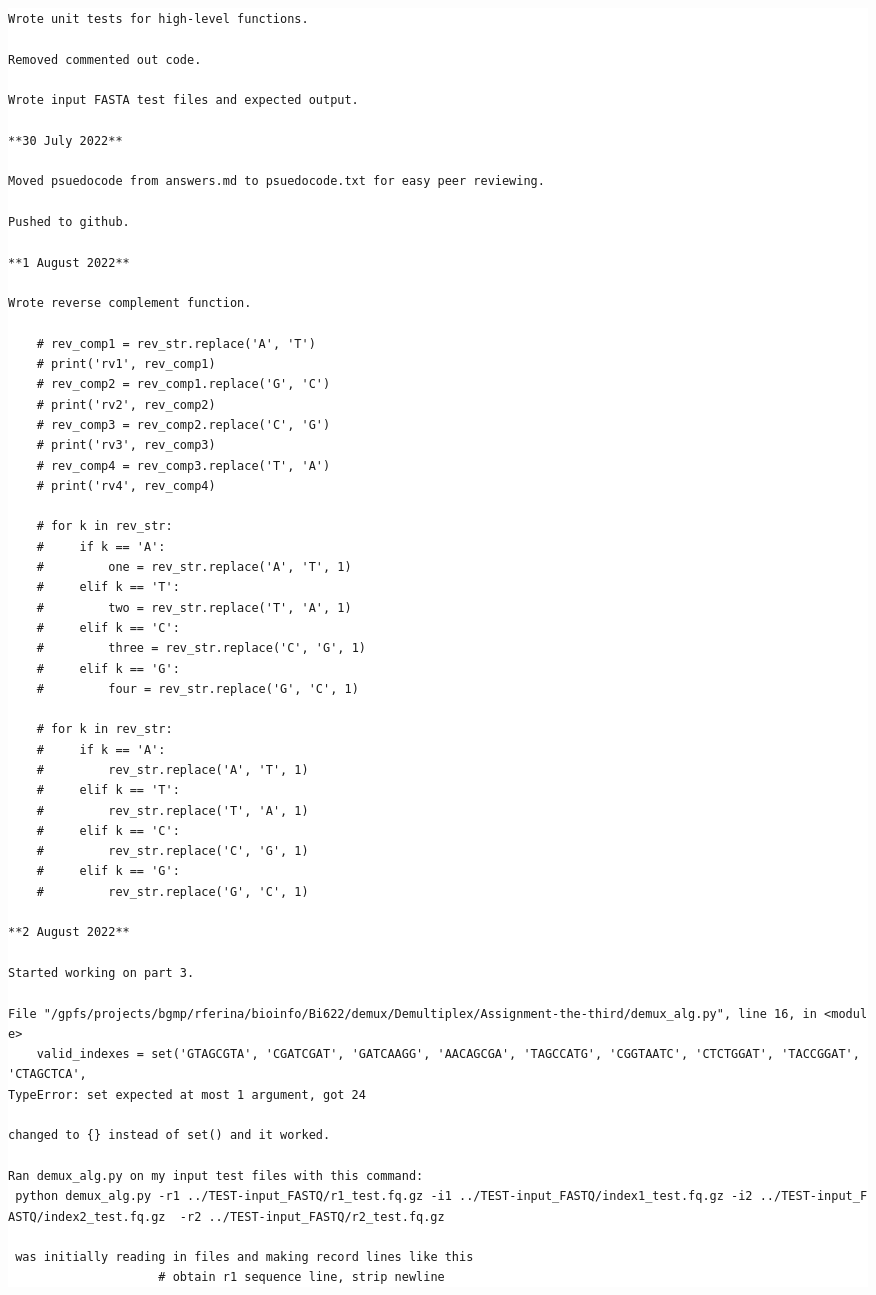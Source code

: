 ```
Wrote unit tests for high-level functions.

Removed commented out code. 

Wrote input FASTA test files and expected output.

**30 July 2022**

Moved psuedocode from answers.md to psuedocode.txt for easy peer reviewing.

Pushed to github.

**1 August 2022**

Wrote reverse complement function.

    # rev_comp1 = rev_str.replace('A', 'T')
    # print('rv1', rev_comp1)
    # rev_comp2 = rev_comp1.replace('G', 'C')
    # print('rv2', rev_comp2)
    # rev_comp3 = rev_comp2.replace('C', 'G')
    # print('rv3', rev_comp3)
    # rev_comp4 = rev_comp3.replace('T', 'A')
    # print('rv4', rev_comp4)
    
    # for k in rev_str:
    #     if k == 'A':
    #         one = rev_str.replace('A', 'T', 1)
    #     elif k == 'T':
    #         two = rev_str.replace('T', 'A', 1)
    #     elif k == 'C':
    #         three = rev_str.replace('C', 'G', 1)
    #     elif k == 'G':
    #         four = rev_str.replace('G', 'C', 1)
            
    # for k in rev_str:
    #     if k == 'A':
    #         rev_str.replace('A', 'T', 1)
    #     elif k == 'T':
    #         rev_str.replace('T', 'A', 1)
    #     elif k == 'C':
    #         rev_str.replace('C', 'G', 1)
    #     elif k == 'G':
    #         rev_str.replace('G', 'C', 1)

**2 August 2022**

Started working on part 3.

File "/gpfs/projects/bgmp/rferina/bioinfo/Bi622/demux/Demultiplex/Assignment-the-third/demux_alg.py", line 16, in <module>
    valid_indexes = set('GTAGCGTA', 'CGATCGAT', 'GATCAAGG', 'AACAGCGA', 'TAGCCATG', 'CGGTAATC', 'CTCTGGAT', 'TACCGGAT', 'CTAGCTCA',
TypeError: set expected at most 1 argument, got 24

changed to {} instead of set() and it worked.

Ran demux_alg.py on my input test files with this command:
 python demux_alg.py -r1 ../TEST-input_FASTQ/r1_test.fq.gz -i1 ../TEST-input_FASTQ/index1_test.fq.gz -i2 ../TEST-input_FASTQ/index2_test.fq.gz  -r2 ../TEST-input_FASTQ/r2_test.fq.gz 

 was initially reading in files and making record lines like this
                     # obtain r1 sequence line, strip newline
```